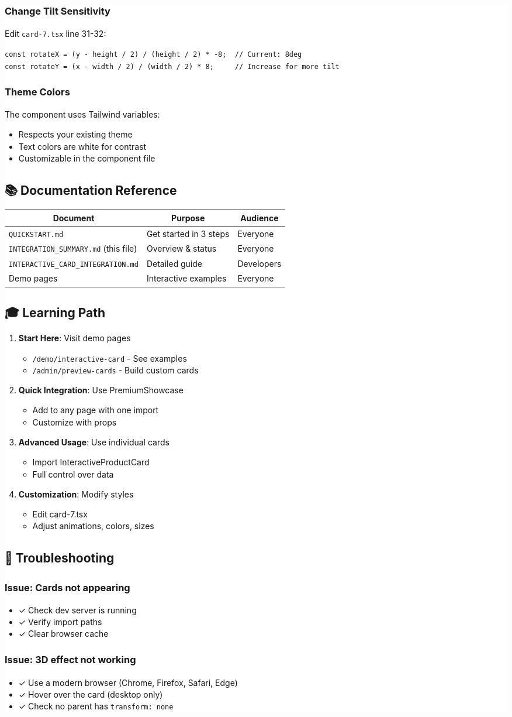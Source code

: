 ### Change Tilt Sensitivity
Edit `card-7.tsx` line 31-32:
```tsx
const rotateX = (y - height / 2) / (height / 2) * -8;  // Current: 8deg
const rotateY = (x - width / 2) / (width / 2) * 8;     // Increase for more tilt
```

### Theme Colors
The component uses Tailwind variables:
- Respects your existing theme
- Text colors are white for contrast
- Customizable in the component file

## 📚 Documentation Reference

| Document | Purpose | Audience |
|----------|---------|----------|
| `QUICKSTART.md` | Get started in 3 steps | Everyone |
| `INTEGRATION_SUMMARY.md` (this file) | Overview & status | Everyone |
| `INTERACTIVE_CARD_INTEGRATION.md` | Detailed guide | Developers |
| Demo pages | Interactive examples | Everyone |

## 🎓 Learning Path

1. **Start Here**: Visit demo pages
   - `/demo/interactive-card` - See examples
   - `/admin/preview-cards` - Build custom cards

2. **Quick Integration**: Use PremiumShowcase
   - Add to any page with one import
   - Customize with props

3. **Advanced Usage**: Use individual cards
   - Import InteractiveProductCard
   - Full control over data

4. **Customization**: Modify styles
   - Edit card-7.tsx
   - Adjust animations, colors, sizes

## 🐛 Troubleshooting

### Issue: Cards not appearing
- ✓ Check dev server is running
- ✓ Verify import paths
- ✓ Clear browser cache

### Issue: 3D effect not working
- ✓ Use a modern browser (Chrome, Firefox, Safari, Edge)
- ✓ Hover over the card (desktop only)
- ✓ Check no parent has `transform: none`
